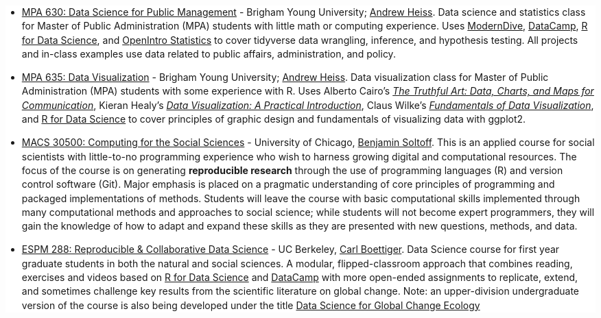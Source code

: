 -   [MPA 630: Data Science for Public
    Management](https://statsf18.classes.andrewheiss.com/) - Brigham
    Young University; [Andrew Heiss](https://github.com/andrewheiss).
    Data science and statistics class for Master of Public
    Administration (MPA) students with little math or computing
    experience. Uses [ModernDive](https://moderndive.com/),
    [DataCamp](https://www.datacamp.com/), [R for Data
    Science](http://r4ds.had.co.nz/), and [OpenIntro
    Statistics](https://www.openintro.org/stat/textbook.php?stat_book=os)
    to cover tidyverse data wrangling, inference, and hypothesis
    testing. All projects and in-class examples use data related to
    public affairs, administration, and policy.

-   [MPA 635: Data
    Visualization](https://datavizf18.classes.andrewheiss.com/) -
    Brigham Young University; [Andrew
    Heiss](https://github.com/andrewheiss). Data visualization class for
    Master of Public Administration (MPA) students with some experience
    with R. Uses Alberto Cairo’s [*The Truthful Art: Data, Charts, and
    Maps for
    Communication*](https://www.amazon.com/Truthful-Art-Data-Charts-Communication/dp/0321934075),
    Kieran Healy’s [*Data Visualization: A Practical
    Introduction*](http://socviz.co/), Claus Wilke’s [*Fundamentals of
    Data Visualization*](https://serialmentor.com/dataviz/), and [R for
    Data Science](http://r4ds.had.co.nz/) to cover principles of graphic
    design and fundamentals of visualizing data with ggplot2.

-   [MACS 30500: Computing for the Social
    Sciences](https://cfss.uchicago.edu/) - University of Chicago,
    [Benjamin Soltoff](http://www.bensoltoff.com/). This is an applied
    course for social scientists with little-to-no programming
    experience who wish to harness growing digital and computational
    resources. The focus of the course is on generating **reproducible
    research** through the use of programming languages (R) and version
    control software (Git). Major emphasis is placed on a pragmatic
    understanding of core principles of programming and packaged
    implementations of methods. Students will leave the course with
    basic computational skills implemented through many computational
    methods and approaches to social science; while students will not
    become expert programmers, they will gain the knowledge of how to
    adapt and expand these skills as they are presented with new
    questions, methods, and data.

-   [ESPM 288: Reproducible & Collaborative Data
    Science](https://espm-288.carlboettiger.info) - UC Berkeley, [Carl
    Boettiger](https://github.com/cboettig/). Data Science course for
    first year graduate students in both the natural and social
    sciences. A modular, flipped-classroom approach that combines
    reading, exercises and videos based on [R for Data
    Science](http://r4ds.had.co.nz/) and
    [DataCamp](https://www.datacamp.com/) with more open-ended
    assignments to replicate, extend, and sometimes challenge key
    results from the scientific literature on global change. Note: an
    upper-division undergraduate version of the course is also being
    developed under the title [Data Science for Global Change
    Ecology](https://espm-157.carlboettiger.info)
